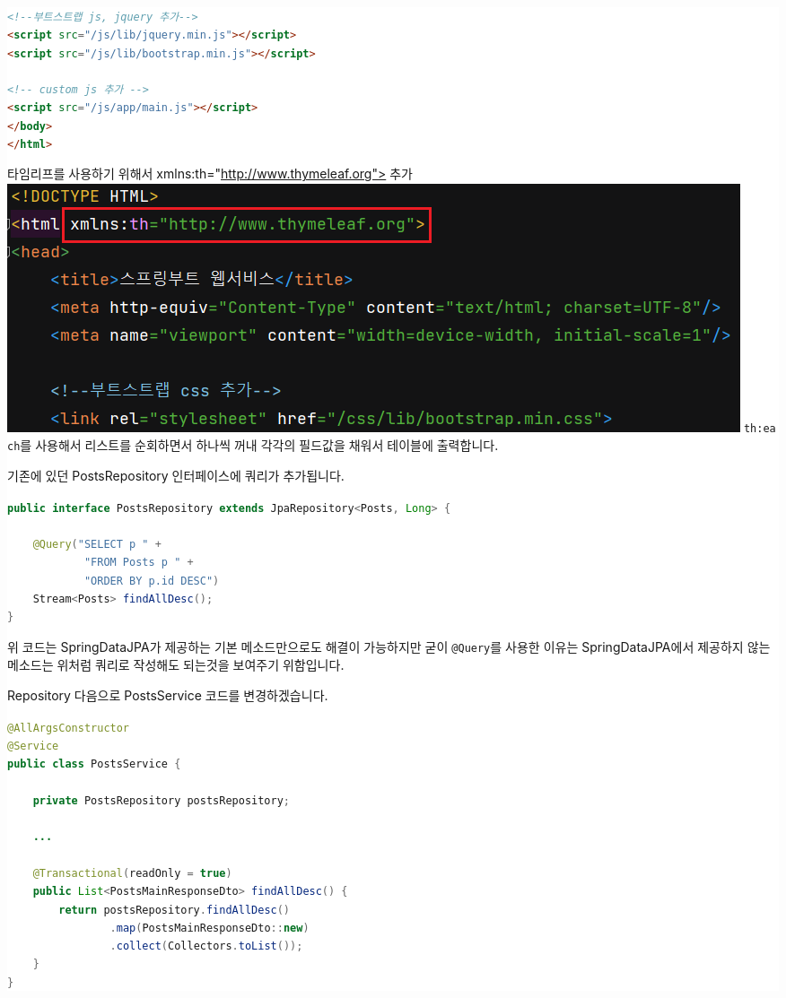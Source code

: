 ```html
<!--부트스트랩 js, jquery 추가-->
<script src="/js/lib/jquery.min.js"></script>
<script src="/js/lib/bootstrap.min.js"></script>

<!-- custom js 추가 -->
<script src="/js/app/main.js"></script>
</body>
</html>
```
타임리프를 사용하기 위해서 xmlns:th="http://www.thymeleaf.org"> 추가
![img_3.png](src/main/resources/images/img_3.png)
`th:each`를 사용해서 리스트를 순회하면서 하나씩 꺼내 각각의 필드값을 채워서 테이블에 출력합니다.

기존에 있던 PostsRepository 인터페이스에 쿼리가 추가됩니다.
```java
public interface PostsRepository extends JpaRepository<Posts, Long> {

    @Query("SELECT p " +
            "FROM Posts p " +
            "ORDER BY p.id DESC")
    Stream<Posts> findAllDesc();
}
```
위 코드는 SpringDataJPA가 제공하는 기본 메소드만으로도 해결이 가능하지만 굳이 `@Query`를 사용한 이유는 SpringDataJPA에서 제공하지 않는 메소드는 위처럼 쿼리로 작성해도 되는것을 보여주기 위함입니다.

Repository 다음으로 PostsService 코드를 변경하겠습니다.
```java
@AllArgsConstructor
@Service
public class PostsService {

    private PostsRepository postsRepository;

    ...

    @Transactional(readOnly = true)
    public List<PostsMainResponseDto> findAllDesc() {
        return postsRepository.findAllDesc()
                .map(PostsMainResponseDto::new)
                .collect(Collectors.toList());
    }
}
```
